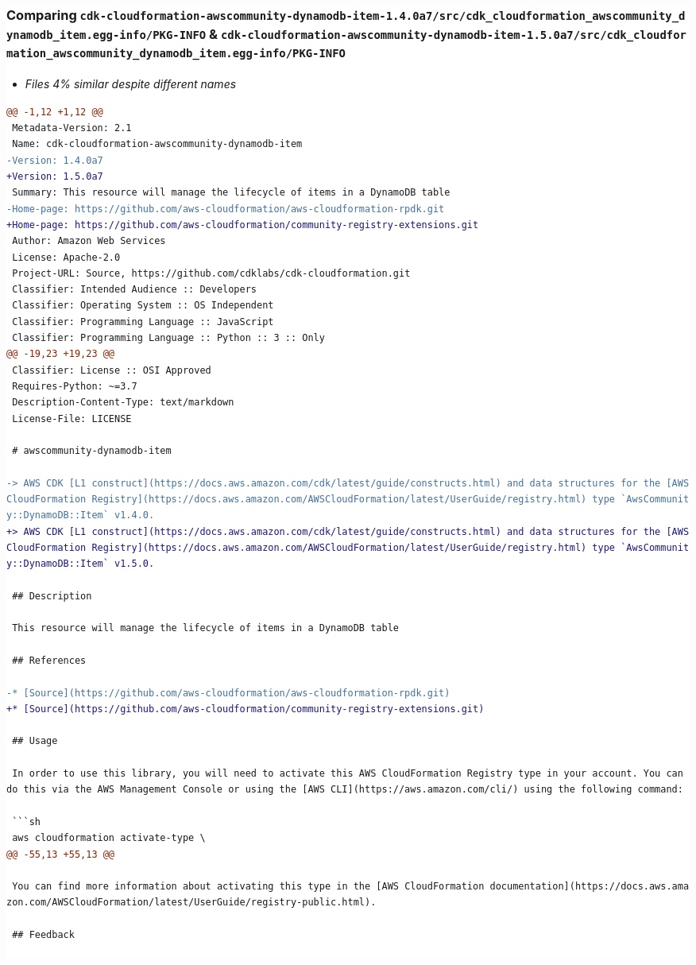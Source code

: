 ### Comparing `cdk-cloudformation-awscommunity-dynamodb-item-1.4.0a7/src/cdk_cloudformation_awscommunity_dynamodb_item.egg-info/PKG-INFO` & `cdk-cloudformation-awscommunity-dynamodb-item-1.5.0a7/src/cdk_cloudformation_awscommunity_dynamodb_item.egg-info/PKG-INFO`

 * *Files 4% similar despite different names*

```diff
@@ -1,12 +1,12 @@
 Metadata-Version: 2.1
 Name: cdk-cloudformation-awscommunity-dynamodb-item
-Version: 1.4.0a7
+Version: 1.5.0a7
 Summary: This resource will manage the lifecycle of items in a DynamoDB table
-Home-page: https://github.com/aws-cloudformation/aws-cloudformation-rpdk.git
+Home-page: https://github.com/aws-cloudformation/community-registry-extensions.git
 Author: Amazon Web Services
 License: Apache-2.0
 Project-URL: Source, https://github.com/cdklabs/cdk-cloudformation.git
 Classifier: Intended Audience :: Developers
 Classifier: Operating System :: OS Independent
 Classifier: Programming Language :: JavaScript
 Classifier: Programming Language :: Python :: 3 :: Only
@@ -19,23 +19,23 @@
 Classifier: License :: OSI Approved
 Requires-Python: ~=3.7
 Description-Content-Type: text/markdown
 License-File: LICENSE
 
 # awscommunity-dynamodb-item
 
-> AWS CDK [L1 construct](https://docs.aws.amazon.com/cdk/latest/guide/constructs.html) and data structures for the [AWS CloudFormation Registry](https://docs.aws.amazon.com/AWSCloudFormation/latest/UserGuide/registry.html) type `AwsCommunity::DynamoDB::Item` v1.4.0.
+> AWS CDK [L1 construct](https://docs.aws.amazon.com/cdk/latest/guide/constructs.html) and data structures for the [AWS CloudFormation Registry](https://docs.aws.amazon.com/AWSCloudFormation/latest/UserGuide/registry.html) type `AwsCommunity::DynamoDB::Item` v1.5.0.
 
 ## Description
 
 This resource will manage the lifecycle of items in a DynamoDB table
 
 ## References
 
-* [Source](https://github.com/aws-cloudformation/aws-cloudformation-rpdk.git)
+* [Source](https://github.com/aws-cloudformation/community-registry-extensions.git)
 
 ## Usage
 
 In order to use this library, you will need to activate this AWS CloudFormation Registry type in your account. You can do this via the AWS Management Console or using the [AWS CLI](https://aws.amazon.com/cli/) using the following command:
 
 ```sh
 aws cloudformation activate-type \
@@ -55,13 +55,13 @@
 
 You can find more information about activating this type in the [AWS CloudFormation documentation](https://docs.aws.amazon.com/AWSCloudFormation/latest/UserGuide/registry-public.html).
 
 ## Feedback
 
```